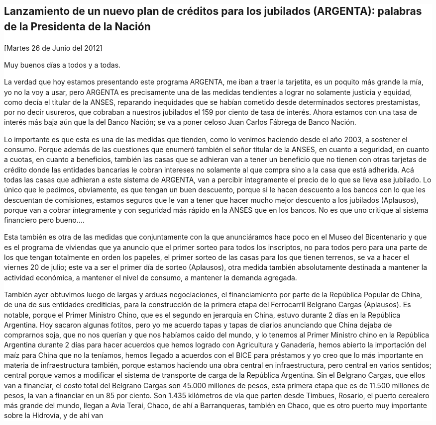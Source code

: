 Lanzamiento de un nuevo plan de créditos para los jubilados (ARGENTA): palabras de la Presidenta de la Nación
-------------------------------------------------------------------------------------------------------------

[Martes 26 de Junio del 2012]

Muy buenos días a todos y a todas.

La verdad que hoy estamos presentando este programa ARGENTA, me iban a
traer la tarjetita, es un poquito más grande la mía, yo no la voy a
usar, pero ARGENTA es precisamente una de las medidas tendientes a
lograr no solamente justicia y equidad, como decía el titular de la
ANSES, reparando inequidades que se habían cometido desde determinados
sectores prestamistas, por no decir usureros, que cobraban a nuestros
jubilados el 159 por ciento de tasa de interés. Ahora estamos con una
tasa de interés más baja aún que la del Banco Nación; se va a poner
celoso Juan Carlos Fábrega de Banco Nación.

Lo importante es que esta es una de las medidas que tienden, como lo
venimos haciendo desde el año 2003, a sostener el consumo. Porque además
de las cuestiones que enumeró también el señor titular de la ANSES, en
cuanto a seguridad, en cuanto a cuotas, en cuanto a beneficios, también
las casas que se adhieran van a tener un beneficio que no tienen con
otras tarjetas de crédito donde las entidades bancarias le cobran
intereses no solamente al que compra sino a la casa que está adherida.
Acá todas las casas que adhieran a este sistema de ARGENTA, van a
percibir íntegramente el precio de lo que se lleva ese jubilado. Lo
único que le pedimos, obviamente, es que tengan un buen descuento,
porque si le hacen descuento a los bancos con lo que les descuentan de
comisiones, estamos seguros que le van a tener que hacer mucho mejor
descuento a los jubilados (Aplausos), porque van a cobrar íntegramente y
con seguridad más rápido en la ANSES que en los bancos. No es que uno
critique al sistema financiero pero bueno....

Esta también es otra de las medidas que conjuntamente con la que
anunciáramos hace poco en el Museo del Bicentenario y que es el programa
de viviendas que ya anuncio que el primer sorteo para todos los
inscriptos, no para todos pero para una parte de los que tengan
totalmente en orden los papeles, el primer sorteo de las casas para los
que tienen terrenos, se va a hacer el viernes 20 de julio; este va a ser
el primer día de sorteo (Aplausos), otra medida también absolutamente
destinada a mantener la actividad económica, a mantener el nivel de
consumo, a mantener la demanda agregada.

También ayer obtuvimos luego de largas y arduas negociaciones, el
financiamiento por parte de la República Popular de China, de una de sus
entidades crediticias, para la construcción de la primera etapa del
Ferrocarril Belgrano Cargas (Aplausos). Es notable, porque el Primer
Ministro Chino, que es el segundo en jerarquía en China, estuvo durante
2 días en la República Argentina. Hoy sacaron algunas fotitos, pero yo
me acuerdo tapas y tapas de diarios anunciando que China dejaba de
comprarnos soja, que no nos querían y que nos habíamos caído del mundo,
y lo tenemos al Primer Ministro chino en la República Argentina durante
2 días para hacer acuerdos que hemos logrado con Agricultura y
Ganadería, hemos abierto la importación del maíz para China que no la
teníamos, hemos llegado a acuerdos con el BICE para préstamos y yo creo
que lo más importante en materia de infraestructura también, porque
estamos haciendo una obra central en infraestructura, pero central en
varios sentidos; central porque vamos a modificar el sistema de
transporte de carga de la República Argentina. Sin el Belgrano Cargas,
que ellos van a financiar, el costo total del Belgrano Cargas son 45.000
millones de pesos, esta primera etapa que es de 11.500 millones de
pesos, la van a financiar en un 85 por ciento. Son 1.435 kilómetros de
vía que parten desde Timbues, Rosario, el puerto cerealero más grande
del mundo, llegan a Avia Terai, Chaco, de ahí a Barranqueras, también en
Chaco, que es otro puerto muy importante sobre la Hidrovía, y de ahí van